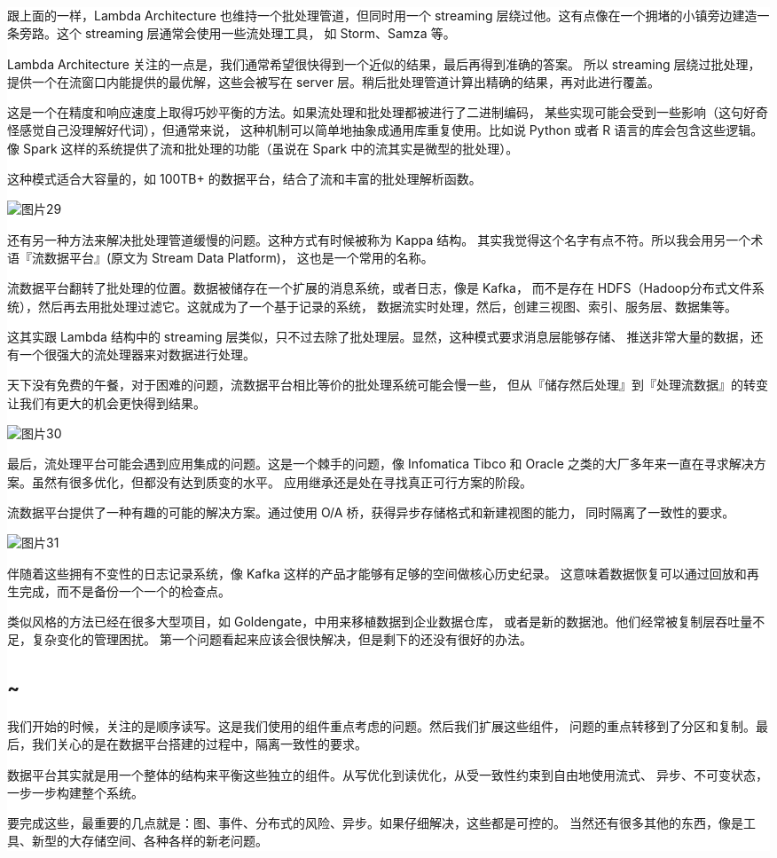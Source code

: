 跟上面的一样，Lambda Architecture 也维持一个批处理管道，但同时用一个 streaming
层绕过他。这有点像在一个拥堵的小镇旁边建造一条旁路。这个 streaming 层通常会使用一些流处理工具，
如 Storm、Samza 等。

Lambda Architecture 关注的一点是，我们通常希望很快得到一个近似的结果，最后再得到准确的答案。
所以 streaming 层绕过批处理，提供一个在流窗口内能提供的最优解，这些会被写在 server
层。稍后批处理管道计算出精确的结果，再对此进行覆盖。

这是一个在精度和响应速度上取得巧妙平衡的方法。如果流处理和批处理都被进行了二进制编码，
某些实现可能会受到一些影响（这句好奇怪感觉自己没理解好代词），但通常来说，
这种机制可以简单地抽象成通用库重复使用。比如说 Python 或者 R 语言的库会包含这些逻辑。
像 Spark 这样的系统提供了流和批处理的功能（虽说在 Spark 中的流其实是微型的批处理）。

这种模式适合大容量的，如 100TB+ 的数据平台，结合了流和丰富的批处理解析函数。

![图片29](http://crazydogs.github.io/images/Composing_and_Scaling_Data_platforms_29.png)

还有另一种方法来解决批处理管道缓慢的问题。这种方式有时候被称为 Kappa 结构。
其实我觉得这个名字有点不符。所以我会用另一个术语『流数据平台』(原文为 Stream Data Platform)，
这也是一个常用的名称。

流数据平台翻转了批处理的位置。数据被储存在一个扩展的消息系统，或者日志，像是 Kafka，
而不是存在 HDFS（Hadoop分布式文件系统），然后再去用批处理过滤它。这就成为了一个基于记录的系统，
数据流实时处理，然后，创建三视图、索引、服务层、数据集等。

这其实跟 Lambda 结构中的 streaming 层类似，只不过去除了批处理层。显然，这种模式要求消息层能够存储、
推送非常大量的数据，还有一个很强大的流处理器来对数据进行处理。

天下没有免费的午餐，对于困难的问题，流数据平台相比等价的批处理系统可能会慢一些，
但从『储存然后处理』到『处理流数据』的转变让我们有更大的机会更快得到结果。

![图片30](http://crazydogs.github.io/images/Composing_and_Scaling_Data_platforms_30.png)

最后，流处理平台可能会遇到应用集成的问题。这是一个棘手的问题，像 Infomatica Tibco
和 Oracle 之类的大厂多年来一直在寻求解决方案。虽然有很多优化，但都没有达到质变的水平。
应用继承还是处在寻找真正可行方案的阶段。

流数据平台提供了一种有趣的可能的解决方案。通过使用 O/A 桥，获得异步存储格式和新建视图的能力，
同时隔离了一致性的要求。

![图片31](http://crazydogs.github.io/images/Composing_and_Scaling_Data_platforms_31.png)

伴随着这些拥有不变性的日志记录系统，像 Kafka 这样的产品才能够有足够的空间做核心历史纪录。
这意味着数据恢复可以通过回放和再生完成，而不是备份一个一个的检查点。

类似风格的方法已经在很多大型项目，如 Goldengate，中用来移植数据到企业数据仓库，
或者是新的数据池。他们经常被复制层吞吐量不足，复杂变化的管理困扰。
第一个问题看起来应该会很快解决，但是剩下的还没有很好的办法。

## ~
我们开始的时候，关注的是顺序读写。这是我们使用的组件重点考虑的问题。然后我们扩展这些组件，
问题的重点转移到了分区和复制。最后，我们关心的是在数据平台搭建的过程中，隔离一致性的要求。

数据平台其实就是用一个整体的结构来平衡这些独立的组件。从写优化到读优化，从受一致性约束到自由地使用流式、
异步、不可变状态，一步一步构建整个系统。

要完成这些，最重要的几点就是：图、事件、分布式的风险、异步。如果仔细解决，这些都是可控的。
当然还有很多其他的东西，像是工具、新型的大存储空间、各种各样的新老问题。
